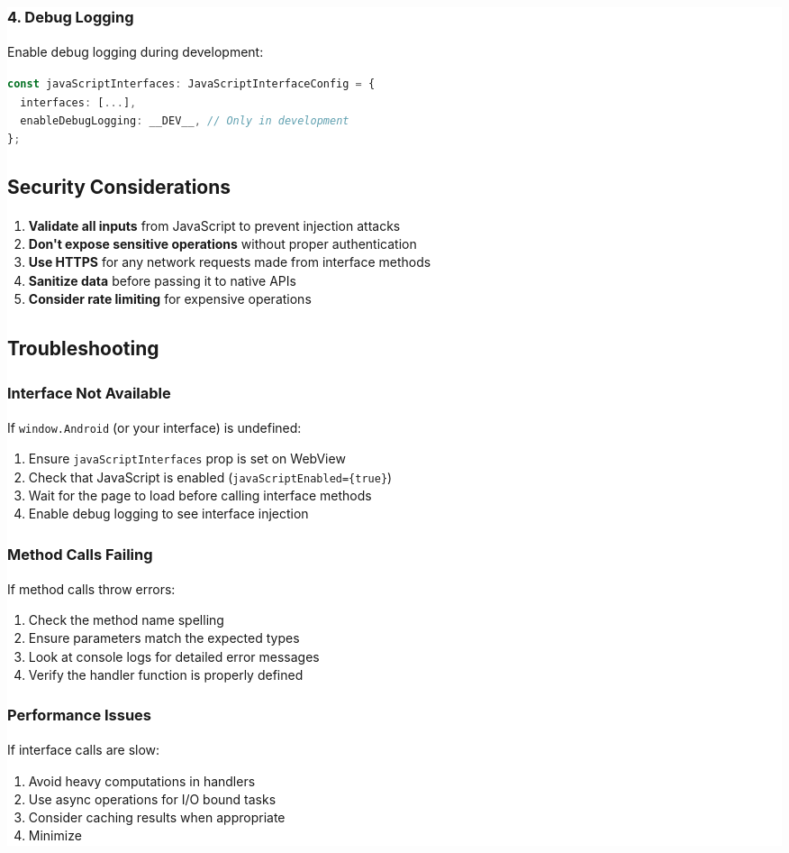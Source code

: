 ### 4. Debug Logging

Enable debug logging during development:

```typescript
const javaScriptInterfaces: JavaScriptInterfaceConfig = {
  interfaces: [...],
  enableDebugLogging: __DEV__, // Only in development
};
```

## Security Considerations

1. **Validate all inputs** from JavaScript to prevent injection attacks
2. **Don't expose sensitive operations** without proper authentication
3. **Use HTTPS** for any network requests made from interface methods
4. **Sanitize data** before passing it to native APIs
5. **Consider rate limiting** for expensive operations

## Troubleshooting

### Interface Not Available

If `window.Android` (or your interface) is undefined:

1. Ensure `javaScriptInterfaces` prop is set on WebView
2. Check that JavaScript is enabled (`javaScriptEnabled={true}`)
3. Wait for the page to load before calling interface methods
4. Enable debug logging to see interface injection

### Method Calls Failing

If method calls throw errors:

1. Check the method name spelling
2. Ensure parameters match the expected types
3. Look at console logs for detailed error messages
4. Verify the handler function is properly defined

### Performance Issues

If interface calls are slow:

1. Avoid heavy computations in handlers
2. Use async operations for I/O bound tasks
3. Consider caching results when appropriate
4. Minimize
